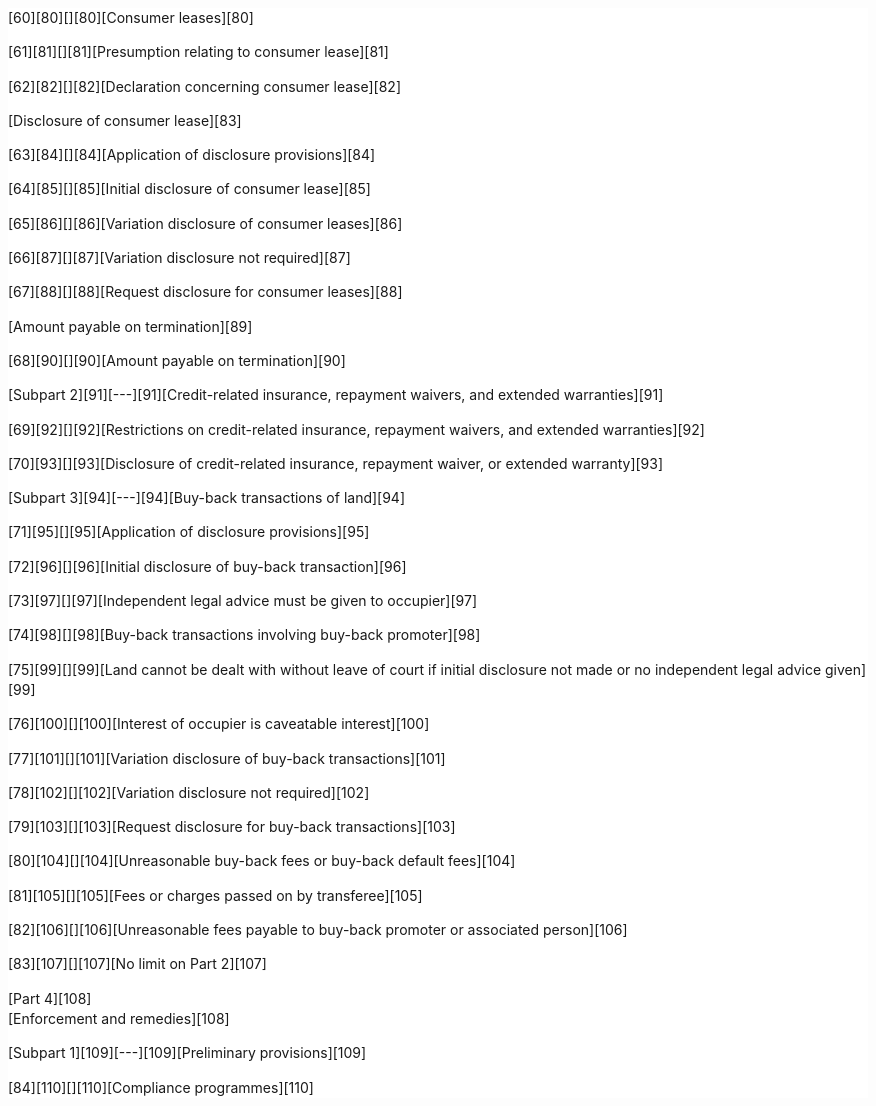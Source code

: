 [60][80][][80][Consumer leases][80]

[61][81][][81][Presumption relating to consumer lease][81]

[62][82][][82][Declaration concerning consumer lease][82]

[Disclosure of consumer lease][83]

[63][84][][84][Application of disclosure provisions][84]

[64][85][][85][Initial disclosure of consumer lease][85]

[65][86][][86][Variation disclosure of consumer leases][86]

[66][87][][87][Variation disclosure not required][87]

[67][88][][88][Request disclosure for consumer leases][88]

[Amount payable on termination][89]

[68][90][][90][Amount payable on termination][90]

[Subpart 2][91][---][91][Credit-related insurance, repayment waivers, and extended warranties][91]

[69][92][][92][Restrictions on credit-related insurance, repayment waivers, and extended warranties][92]

[70][93][][93][Disclosure of credit-related insurance, repayment waiver, or extended warranty][93]

[Subpart 3][94][---][94][Buy-back transactions of land][94]

[71][95][][95][Application of disclosure provisions][95]

[72][96][][96][Initial disclosure of buy-back transaction][96]

[73][97][][97][Independent legal advice must be given to occupier][97]

[74][98][][98][Buy-back transactions involving buy-back promoter][98]

[75][99][][99][Land cannot be dealt with without leave of court if initial disclosure not made or no independent legal advice given][99]

[76][100][][100][Interest of occupier is caveatable interest][100]

[77][101][][101][Variation disclosure of buy-back transactions][101]

[78][102][][102][Variation disclosure not required][102]

[79][103][][103][Request disclosure for buy-back transactions][103]

[80][104][][104][Unreasonable buy-back fees or buy-back default fees][104]

[81][105][][105][Fees or charges passed on by transferee][105]

[82][106][][106][Unreasonable fees payable to buy-back promoter or associated person][106]

[83][107][][107][No limit on Part 2][107]

[Part 4][108]  
[Enforcement and remedies][108]

[Subpart 1][109][---][109][Preliminary provisions][109]

[84][110][][110][Compliance programmes][110]

